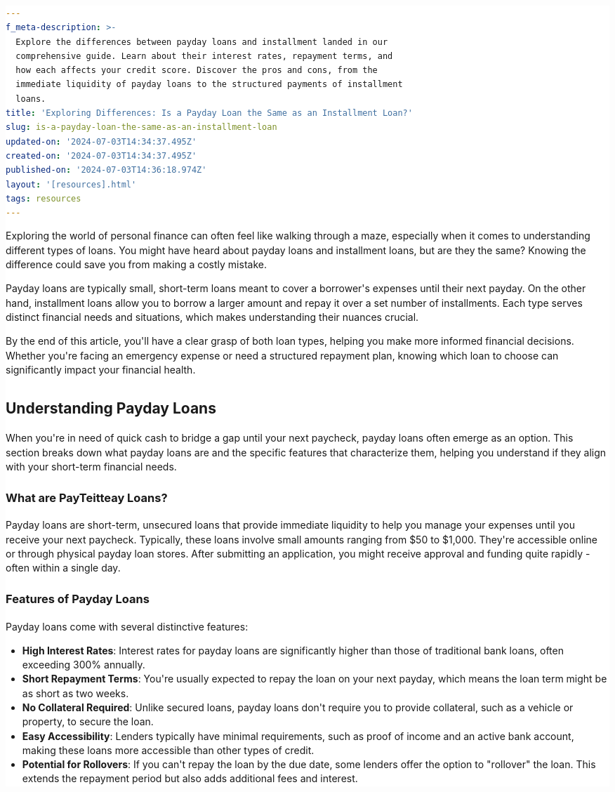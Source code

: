 ```yaml
---
f_meta-description: >-
  Explore the differences between payday loans and installment landed in our
  comprehensive guide. Learn about their interest rates, repayment terms, and
  how each affects your credit score. Discover the pros and cons, from the
  immediate liquidity of payday loans to the structured payments of installment
  loans.
title: 'Exploring Differences: Is a Payday Loan the Same as an Installment Loan?'
slug: is-a-payday-loan-the-same-as-an-installment-loan
updated-on: '2024-07-03T14:34:37.495Z'
created-on: '2024-07-03T14:34:37.495Z'
published-on: '2024-07-03T14:36:18.974Z'
layout: '[resources].html'
tags: resources
---
```


Exploring the world of personal finance can often feel like walking through a maze, especially when it comes to understanding different types of loans. You might have heard about payday loans and installment loans, but are they the same? Knowing the difference could save you from making a costly mistake.

Payday loans are typically small, short-term loans meant to cover a borrower's expenses until their next payday. On the other hand, installment loans allow you to borrow a larger amount and repay it over a set number of installments. Each type serves distinct financial needs and situations, which makes understanding their nuances crucial.

By the end of this article, you'll have a clear grasp of both loan types, helping you make more informed financial decisions. Whether you're facing an emergency expense or need a structured repayment plan, knowing which loan to choose can significantly impact your financial health.

Understanding Payday Loans
--------------------------

When you're in need of quick cash to bridge a gap until your next paycheck, payday loans often emerge as an option. This section breaks down what payday loans are and the specific features that characterize them, helping you understand if they align with your short-term financial needs.

### What are PayTeitteay Loans?

Payday loans are short-term, unsecured loans that provide immediate liquidity to help you manage your expenses until you receive your next paycheck. Typically, these loans involve small amounts ranging from $50 to $1,000. They're accessible online or through physical payday loan stores. After submitting an application, you might receive approval and funding quite rapidly - often within a single day.

### Features of Payday Loans

Payday loans come with several distinctive features:

*   **High Interest Rates**: Interest rates for payday loans are significantly higher than those of traditional bank loans, often exceeding 300% annually.
*   **Short Repayment Terms**: You're usually expected to repay the loan on your next payday, which means the loan term might be as short as two weeks.
*   **No Collateral Required**: Unlike secured loans, payday loans don't require you to provide collateral, such as a vehicle or property, to secure the loan.
*   **Easy Accessibility**: Lenders typically have minimal requirements, such as proof of income and an active bank account, making these loans more accessible than other types of credit.
*   **Potential for Rollovers**: If you can't repay the loan by the due date, some lenders offer the option to "rollover" the loan. This extends the repayment period but also adds additional fees and interest.
